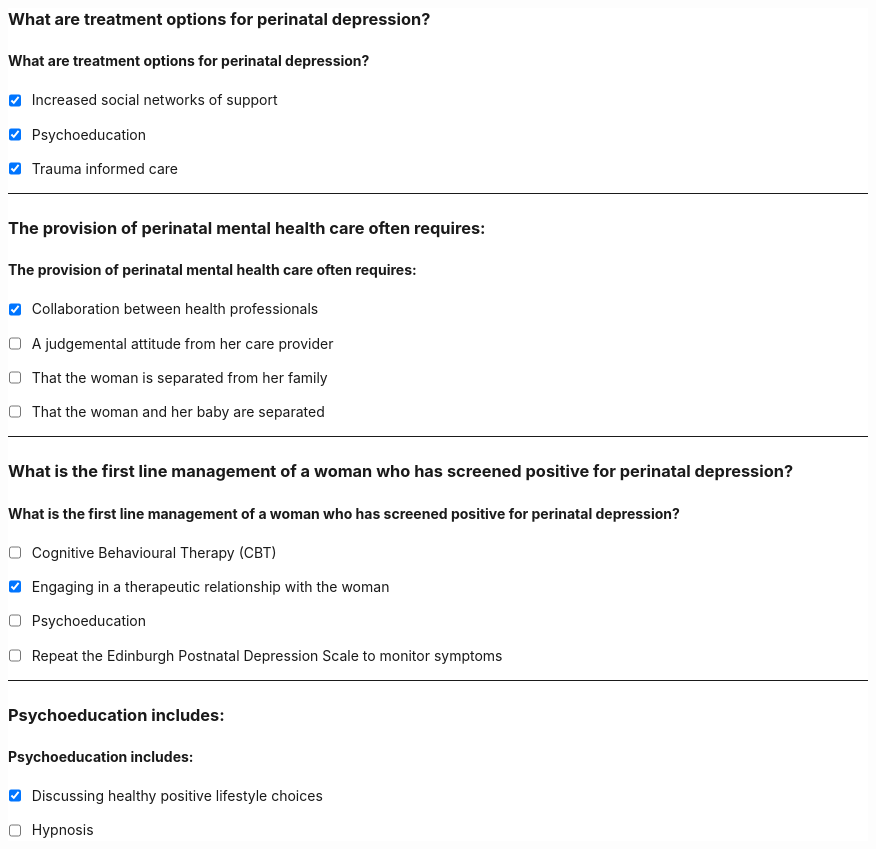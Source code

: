 
### What are treatment options for perinatal depression? 

#### What are treatment options for perinatal depression? 

- [x] Increased social networks of support  

- [x] Psychoeducation  

- [x] Trauma informed care 




---

### The provision of perinatal mental health care often requires: 

#### The provision of perinatal mental health care often requires: 

- [x] Collaboration between health professionals 

- [ ] A judgemental attitude from her care provider 

- [ ] That the woman is separated from her family 

- [ ] That the woman and her baby are separated 




---

### What is the first line management of a woman who has screened positive for perinatal depression? 

#### What is the first line management of a woman who has screened positive for perinatal depression? 

- [ ] Cognitive Behavioural Therapy (CBT)  

- [x] Engaging in a therapeutic relationship with the woman 

- [ ] Psychoeducation  

- [ ] Repeat the Edinburgh Postnatal Depression Scale to monitor symptoms 




---

### Psychoeducation includes: 

#### Psychoeducation includes: 

- [x] Discussing healthy positive lifestyle choices 

- [ ] Hypnosis 
